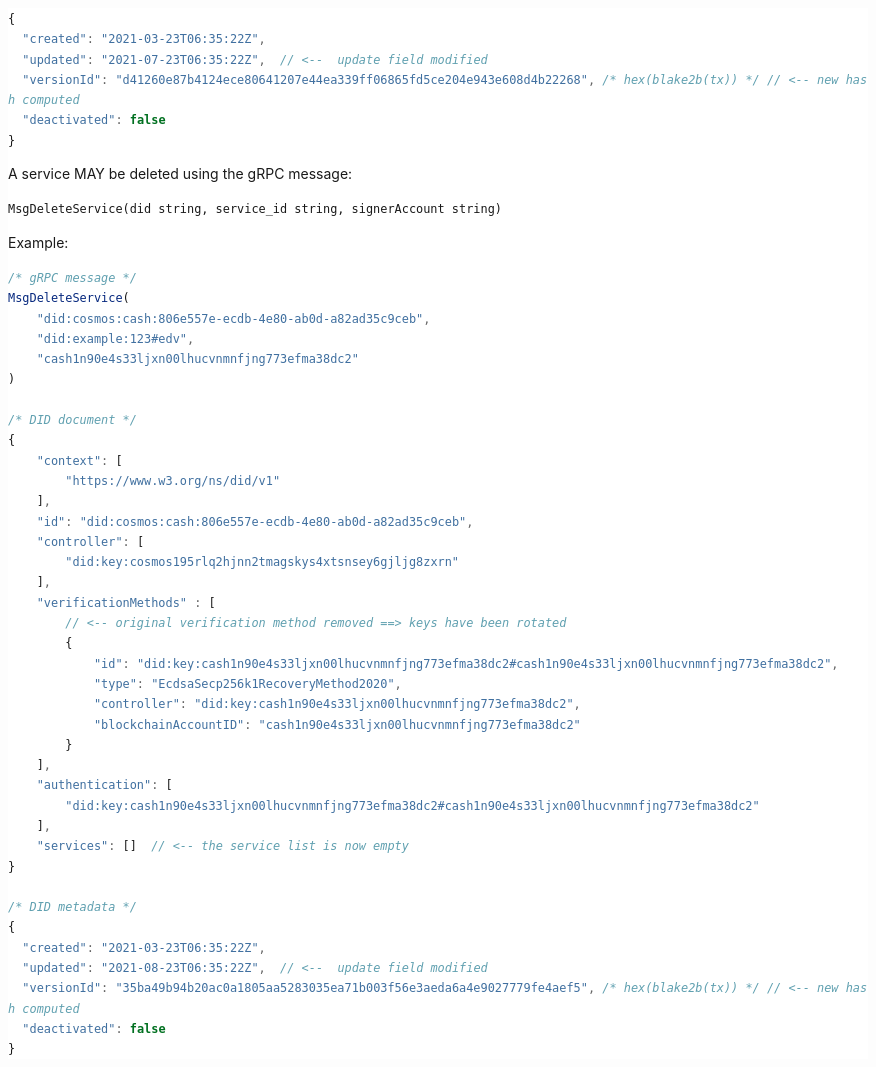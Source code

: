 ```javascript
{
  "created": "2021-03-23T06:35:22Z",
  "updated": "2021-07-23T06:35:22Z",  // <--  update field modified
  "versionId": "d41260e87b4124ece80641207e44ea339ff06865fd5ce204e943e608d4b22268", /* hex(blake2b(tx)) */ // <-- new hash computed
  "deactivated": false
}
```

A service MAY be deleted using the gRPC message:

```
MsgDeleteService(did string, service_id string, signerAccount string)
```

Example:

```javascript
/* gRPC message */
MsgDeleteService(
    "did:cosmos:cash:806e557e-ecdb-4e80-ab0d-a82ad35c9ceb", 
    "did:example:123#edv",
    "cash1n90e4s33ljxn00lhucvnmnfjng773efma38dc2"
)

/* DID document */
{
    "context": [
        "https://www.w3.org/ns/did/v1"
    ],
    "id": "did:cosmos:cash:806e557e-ecdb-4e80-ab0d-a82ad35c9ceb",
    "controller": [
        "did:key:cosmos195rlq2hjnn2tmagskys4xtsnsey6gjljg8zxrn" 
    ],
    "verificationMethods" : [
        // <-- original verification method removed ==> keys have been rotated
        { 
            "id": "did:key:cash1n90e4s33ljxn00lhucvnmnfjng773efma38dc2#cash1n90e4s33ljxn00lhucvnmnfjng773efma38dc2",
            "type": "EcdsaSecp256k1RecoveryMethod2020",
            "controller": "did:key:cash1n90e4s33ljxn00lhucvnmnfjng773efma38dc2",
            "blockchainAccountID": "cash1n90e4s33ljxn00lhucvnmnfjng773efma38dc2"
        }
    ],
    "authentication": [
        "did:key:cash1n90e4s33ljxn00lhucvnmnfjng773efma38dc2#cash1n90e4s33ljxn00lhucvnmnfjng773efma38dc2"  
    ],
    "services": []  // <-- the service list is now empty
}

/* DID metadata */
{
  "created": "2021-03-23T06:35:22Z",
  "updated": "2021-08-23T06:35:22Z",  // <--  update field modified
  "versionId": "35ba49b94b20ac0a1805aa5283035ea71b003f56e3aeda6a4e9027779fe4aef5", /* hex(blake2b(tx)) */ // <-- new hash computed
  "deactivated": false
}
```
